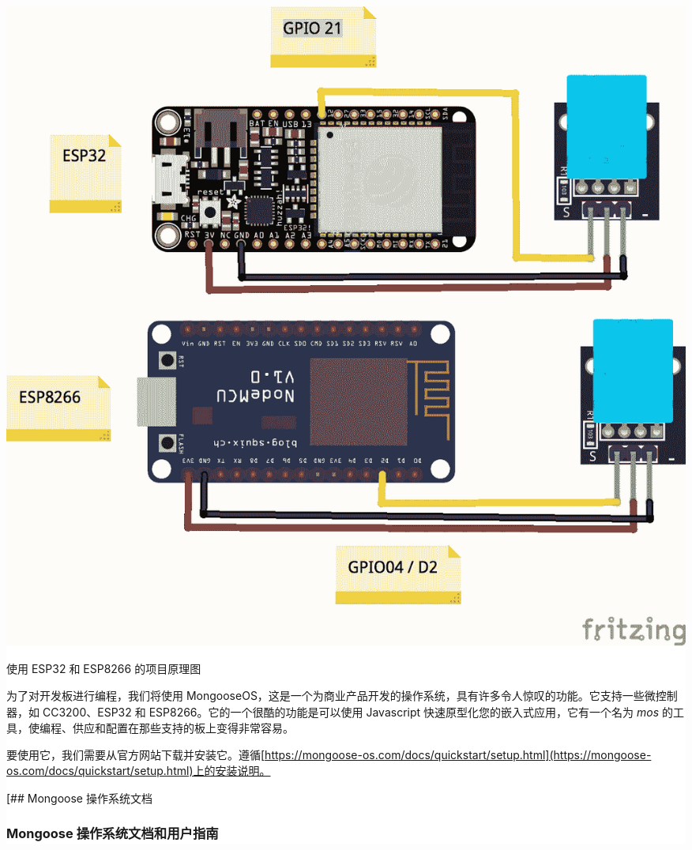 ![](img/f5765b5c88d2b178c9a2776706fcc3ec.png)

使用 ESP32 和 ESP8266 的项目原理图

为了对开发板进行编程，我们将使用 MongooseOS，这是一个为商业产品开发的操作系统，具有许多令人惊叹的功能。它支持一些微控制器，如 CC3200、ESP32 和 ESP8266。它的一个很酷的功能是可以使用 Javascript 快速原型化您的嵌入式应用，它有一个名为 *mos* 的工具，使编程、供应和配置在那些支持的板上变得非常容易。

要使用它，我们需要从官方网站下载并安装它。遵循[https://mongoose-os.com/docs/quickstart/setup.html](https://mongoose-os.com/docs/quickstart/setup.html)上的安装说明。

[](https://mongoose-os.com/docs/quickstart/setup.html) [## Mongoose 操作系统文档

### Mongoose 操作系统文档和用户指南
